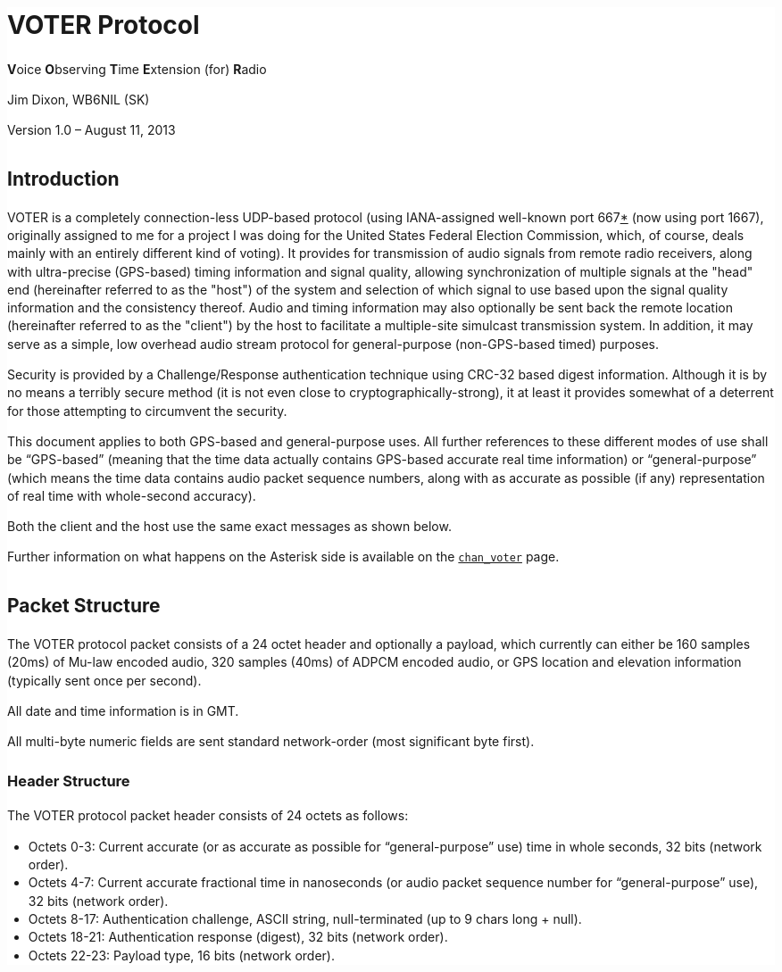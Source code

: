 # VOTER Protocol

**V**oice **O**bserving **T**ime **E**xtension (for) **R**adio

Jim Dixon, WB6NIL (SK)

Version 1.0 – August 11, 2013

## Introduction
VOTER is a completely connection-less UDP-based protocol (using IANA-assigned well-known port 667[\*](../adv-topics/incompatibles.md) (now using port 1667), originally assigned to me for a project I was doing for the United States Federal Election Commission, which, of course, deals mainly with an entirely different kind of voting). It provides for transmission of audio signals from remote radio receivers, along with ultra-precise (GPS-based) timing information and signal quality, allowing synchronization of multiple signals at the "head" end (hereinafter referred to as the "host") of the system and selection of which signal to use based upon the signal quality information and the consistency thereof. Audio and timing information may also optionally be sent back the remote location (hereinafter referred to as the "client") by the host to facilitate a multiple-site simulcast transmission system. In addition, it may serve as a simple, low overhead audio stream protocol for general-purpose (non-GPS-based timed) purposes.

Security is provided by a Challenge/Response authentication technique using CRC-32 based digest information. Although it is by no means a terribly secure method (it is not even close to cryptographically-strong), it at least it provides somewhat of a deterrent for those attempting to circumvent the security.

This document applies to both GPS-based and general-purpose uses. All further references to these different modes of use shall be “GPS-based” (meaning that the time data actually contains GPS-based accurate real time information) or “general-purpose” (which means the time data contains audio packet sequence numbers, along with as accurate as possible (if any) representation of real time with whole-second accuracy).

Both the client and the host use the same exact messages as shown below.

Further information on what happens on the Asterisk side is available on the [`chan_voter`](./voter-chan_voter.md) page.

## Packet Structure

The VOTER protocol packet consists of a 24 octet header and optionally a payload, which currently can either be 160 samples (20ms) of Mu-law encoded audio, 320 samples (40ms) of ADPCM encoded audio, or GPS location and elevation information (typically sent once per second).

All date and time information is in GMT.

All multi-byte numeric fields are sent standard network-order (most significant byte first).

### Header Structure
The VOTER protocol packet header consists of 24 octets as follows:

* Octets 0-3: Current accurate (or as accurate as possible for “general-purpose” use) time in whole seconds, 32 bits (network order).
* Octets 4-7: Current accurate fractional time in nanoseconds (or audio packet sequence number for “general-purpose” use), 32 bits (network order).
* Octets 8-17: Authentication challenge, ASCII string, null-terminated (up to 9 chars long + null).
* Octets 18-21: Authentication response (digest), 32 bits (network order).
* Octets 22-23: Payload type, 16 bits (network order).
